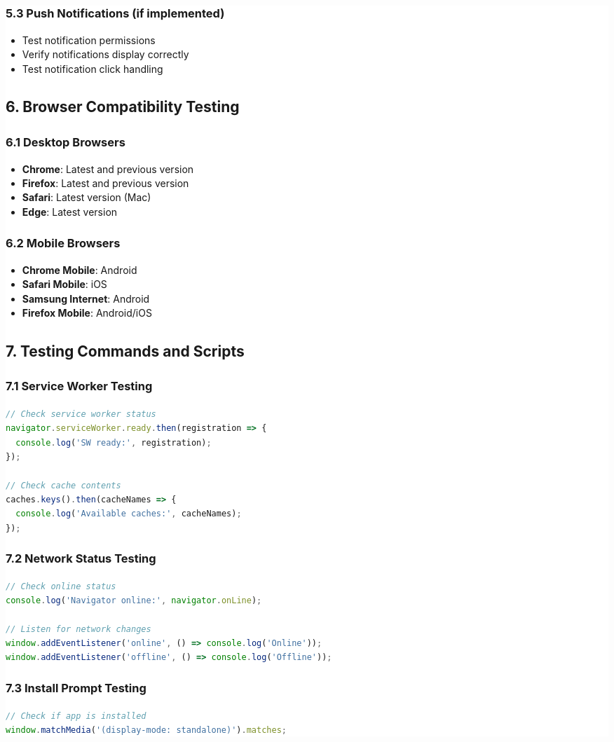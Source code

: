 ### 5.3 Push Notifications (if implemented)
- Test notification permissions
- Verify notifications display correctly
- Test notification click handling

## 6. Browser Compatibility Testing

### 6.1 Desktop Browsers
- **Chrome**: Latest and previous version
- **Firefox**: Latest and previous version
- **Safari**: Latest version (Mac)
- **Edge**: Latest version

### 6.2 Mobile Browsers
- **Chrome Mobile**: Android
- **Safari Mobile**: iOS
- **Samsung Internet**: Android
- **Firefox Mobile**: Android/iOS

## 7. Testing Commands and Scripts

### 7.1 Service Worker Testing
```javascript
// Check service worker status
navigator.serviceWorker.ready.then(registration => {
  console.log('SW ready:', registration);
});

// Check cache contents
caches.keys().then(cacheNames => {
  console.log('Available caches:', cacheNames);
});
```

### 7.2 Network Status Testing
```javascript
// Check online status
console.log('Navigator online:', navigator.onLine);

// Listen for network changes
window.addEventListener('online', () => console.log('Online'));
window.addEventListener('offline', () => console.log('Offline'));
```

### 7.3 Install Prompt Testing
```javascript
// Check if app is installed
window.matchMedia('(display-mode: standalone)').matches;
```
